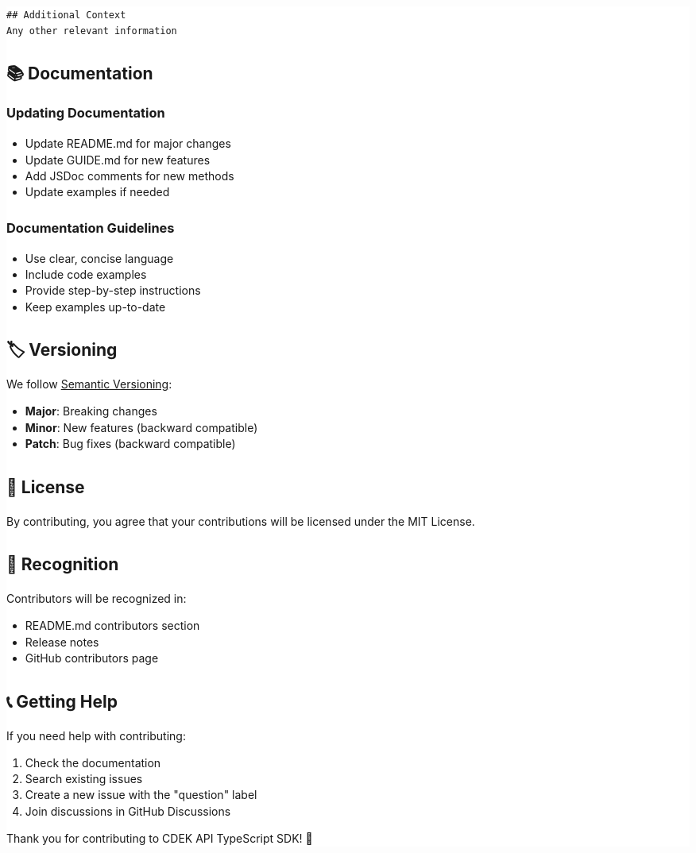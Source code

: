 ```
## Additional Context
Any other relevant information
```

## 📚 Documentation

### Updating Documentation

- Update README.md for major changes
- Update GUIDE.md for new features
- Add JSDoc comments for new methods
- Update examples if needed

### Documentation Guidelines

- Use clear, concise language
- Include code examples
- Provide step-by-step instructions
- Keep examples up-to-date

## 🏷️ Versioning

We follow [Semantic Versioning](https://semver.org/):

- **Major**: Breaking changes
- **Minor**: New features (backward compatible)
- **Patch**: Bug fixes (backward compatible)

## 📄 License

By contributing, you agree that your contributions will be licensed under the MIT License.

## 🎉 Recognition

Contributors will be recognized in:
- README.md contributors section
- Release notes
- GitHub contributors page

## 📞 Getting Help

If you need help with contributing:

1. Check the documentation
2. Search existing issues
3. Create a new issue with the "question" label
4. Join discussions in GitHub Discussions

Thank you for contributing to CDEK API TypeScript SDK! 🚀 